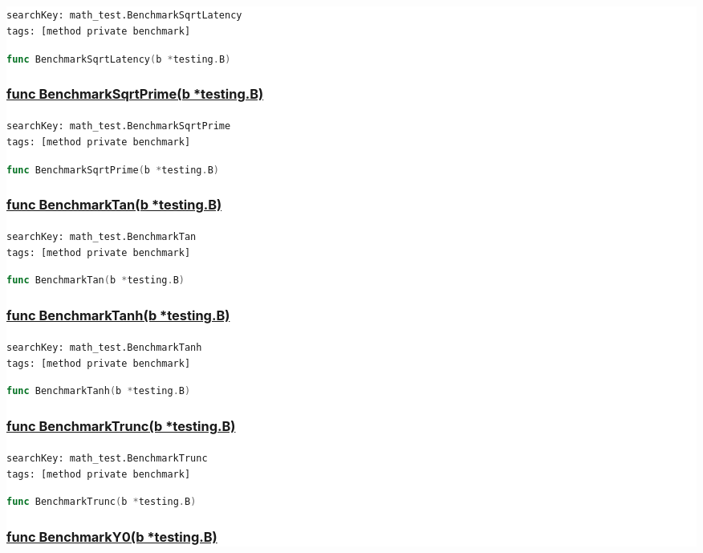 ```
searchKey: math_test.BenchmarkSqrtLatency
tags: [method private benchmark]
```

```Go
func BenchmarkSqrtLatency(b *testing.B)
```

### <a id="BenchmarkSqrtPrime" href="#BenchmarkSqrtPrime">func BenchmarkSqrtPrime(b *testing.B)</a>

```
searchKey: math_test.BenchmarkSqrtPrime
tags: [method private benchmark]
```

```Go
func BenchmarkSqrtPrime(b *testing.B)
```

### <a id="BenchmarkTan" href="#BenchmarkTan">func BenchmarkTan(b *testing.B)</a>

```
searchKey: math_test.BenchmarkTan
tags: [method private benchmark]
```

```Go
func BenchmarkTan(b *testing.B)
```

### <a id="BenchmarkTanh" href="#BenchmarkTanh">func BenchmarkTanh(b *testing.B)</a>

```
searchKey: math_test.BenchmarkTanh
tags: [method private benchmark]
```

```Go
func BenchmarkTanh(b *testing.B)
```

### <a id="BenchmarkTrunc" href="#BenchmarkTrunc">func BenchmarkTrunc(b *testing.B)</a>

```
searchKey: math_test.BenchmarkTrunc
tags: [method private benchmark]
```

```Go
func BenchmarkTrunc(b *testing.B)
```

### <a id="BenchmarkY0" href="#BenchmarkY0">func BenchmarkY0(b *testing.B)</a>
